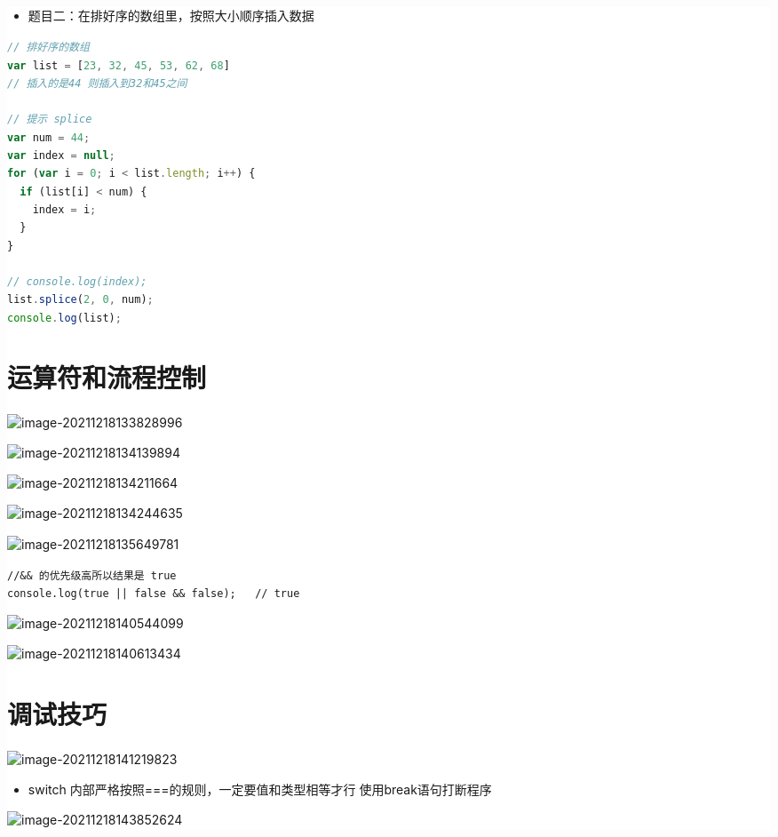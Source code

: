 - 题⽬⼆：在排好序的数组⾥，按照⼤⼩顺序插⼊数据

```js
// 排好序的数组
var list = [23, 32, 45, 53, 62, 68]
// 插⼊的是44 则插⼊到32和45之间

// 提示 splice
var num = 44;
var index = null;
for (var i = 0; i < list.length; i++) {
  if (list[i] < num) {
    index = i;
  }
}

// console.log(index);
list.splice(2, 0, num);
console.log(list);
```

# 运算符和流程控制

![image-20211218133828996](https://gitee.com/YuerryHUAHUA/figure/raw/master/img/20211218133831.png)

![image-20211218134139894](https://gitee.com/YuerryHUAHUA/figure/raw/master/img/20211218134141.png)

![image-20211218134211664](https://gitee.com/YuerryHUAHUA/figure/raw/master/img/20211218134213.png)

![image-20211218134244635](https://gitee.com/YuerryHUAHUA/figure/raw/master/img/20211218134246.png)

![image-20211218135649781](https://gitee.com/YuerryHUAHUA/figure/raw/master/img/20211218135651.png)

```
//&& 的优先级高所以结果是 true
console.log(true || false && false);   // true
```

![image-20211218140544099](https://gitee.com/YuerryHUAHUA/figure/raw/master/img/20211218140545.png)

![image-20211218140613434](https://gitee.com/YuerryHUAHUA/figure/raw/master/img/20211218140614.png)

# 调试技巧

![image-20211218141219823](https://gitee.com/YuerryHUAHUA/figure/raw/master/img/20211218141221.png)

- switch 内部严格按照===的规则，⼀定要值和类型相等才⾏ 使⽤break语句打断程序

![image-20211218143852624](https://gitee.com/YuerryHUAHUA/figure/raw/master/img/20211218143853.png)

